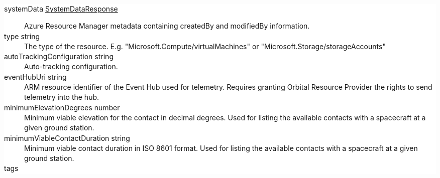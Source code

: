 <a data-swiftype-name="resource-property" data-swiftype-type="text" href="#systemdata_nodejs" style="color: inherit; text-decoration: inherit;">system<wbr>Data</a>
</span>
        <span class="property-indicator"></span>
        <span class="property-type"><a href="#systemdataresponse">System<wbr>Data<wbr>Response</a></span>
    </dt>
    <dd>Azure Resource Manager metadata containing createdBy and modifiedBy information.</dd><dt class="property-"
            title="">
        <span id="type_nodejs">
<a data-swiftype-name="resource-property" data-swiftype-type="text" href="#type_nodejs" style="color: inherit; text-decoration: inherit;">type</a>
</span>
        <span class="property-indicator"></span>
        <span class="property-type">string</span>
    </dt>
    <dd>The type of the resource. E.g. &quot;Microsoft.Compute/virtualMachines&quot; or &quot;Microsoft.Storage/storageAccounts&quot;</dd><dt class="property-"
            title="">
        <span id="autotrackingconfiguration_nodejs">
<a data-swiftype-name="resource-property" data-swiftype-type="text" href="#autotrackingconfiguration_nodejs" style="color: inherit; text-decoration: inherit;">auto<wbr>Tracking<wbr>Configuration</a>
</span>
        <span class="property-indicator"></span>
        <span class="property-type">string</span>
    </dt>
    <dd>Auto-tracking configuration.</dd><dt class="property-"
            title="">
        <span id="eventhuburi_nodejs">
<a data-swiftype-name="resource-property" data-swiftype-type="text" href="#eventhuburi_nodejs" style="color: inherit; text-decoration: inherit;">event<wbr>Hub<wbr>Uri</a>
</span>
        <span class="property-indicator"></span>
        <span class="property-type">string</span>
    </dt>
    <dd>ARM resource identifier of the Event Hub used for telemetry. Requires granting Orbital Resource Provider the rights to send telemetry into the hub.</dd><dt class="property-"
            title="">
        <span id="minimumelevationdegrees_nodejs">
<a data-swiftype-name="resource-property" data-swiftype-type="text" href="#minimumelevationdegrees_nodejs" style="color: inherit; text-decoration: inherit;">minimum<wbr>Elevation<wbr>Degrees</a>
</span>
        <span class="property-indicator"></span>
        <span class="property-type">number</span>
    </dt>
    <dd>Minimum viable elevation for the contact in decimal degrees. Used for listing the available contacts with a spacecraft at a given ground station.</dd><dt class="property-"
            title="">
        <span id="minimumviablecontactduration_nodejs">
<a data-swiftype-name="resource-property" data-swiftype-type="text" href="#minimumviablecontactduration_nodejs" style="color: inherit; text-decoration: inherit;">minimum<wbr>Viable<wbr>Contact<wbr>Duration</a>
</span>
        <span class="property-indicator"></span>
        <span class="property-type">string</span>
    </dt>
    <dd>Minimum viable contact duration in ISO 8601 format. Used for listing the available contacts with a spacecraft at a given ground station.</dd><dt class="property-"
            title="">
        <span id="tags_nodejs">
<a data-swiftype-name="resource-property" data-swiftype-type="text" href="#tags_nodejs" style="color: inherit; text-decoration: inherit;">tags</a>
</span>
        <span class="property-indicator"></span>